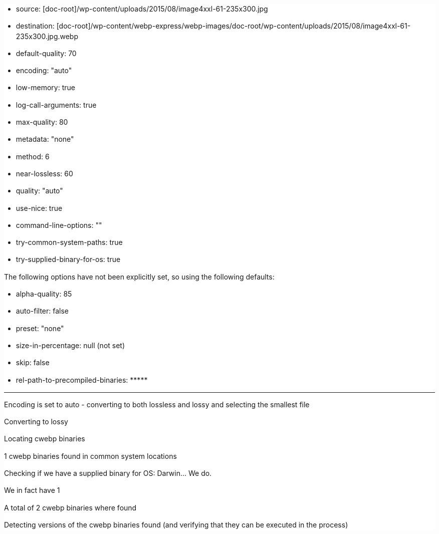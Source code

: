 - source: [doc-root]/wp-content/uploads/2015/08/image4xxl-61-235x300.jpg

- destination: [doc-root]/wp-content/webp-express/webp-images/doc-root/wp-content/uploads/2015/08/image4xxl-61-235x300.jpg.webp

- default-quality: 70

- encoding: "auto"

- low-memory: true

- log-call-arguments: true

- max-quality: 80

- metadata: "none"

- method: 6

- near-lossless: 60

- quality: "auto"

- use-nice: true

- command-line-options: ""

- try-common-system-paths: true

- try-supplied-binary-for-os: true


The following options have not been explicitly set, so using the following defaults:

- alpha-quality: 85

- auto-filter: false

- preset: "none"

- size-in-percentage: null (not set)

- skip: false

- rel-path-to-precompiled-binaries: *****

------------


Encoding is set to auto - converting to both lossless and lossy and selecting the smallest file


Converting to lossy

Locating cwebp binaries

1 cwebp binaries found in common system locations

Checking if we have a supplied binary for OS: Darwin... We do.

We in fact have 1

A total of 2 cwebp binaries where found

Detecting versions of the cwebp binaries found (and verifying that they can be executed in the process)
